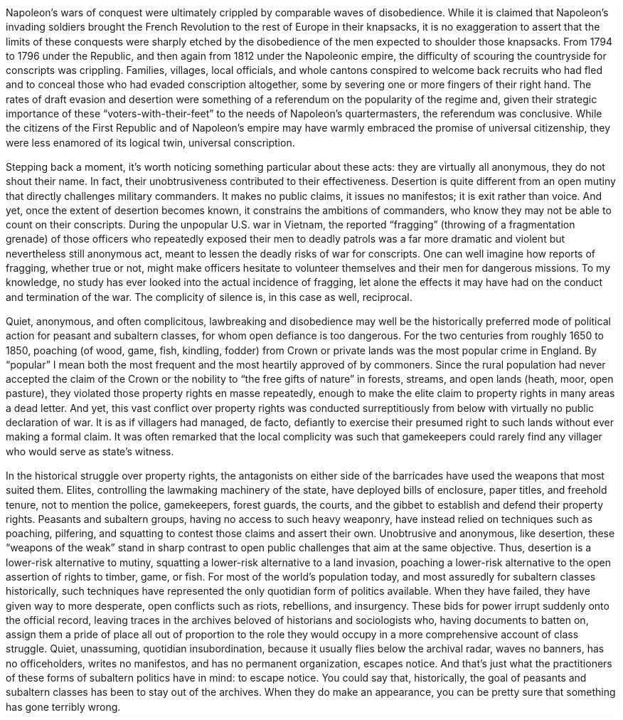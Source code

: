 Napoleon’s wars of conquest were ultimately crippled by comparable waves of disobedience. While it is claimed that Napoleon’s invading soldiers brought the French Revolution to the rest of Europe in their knapsacks, it is no exaggeration to assert that the limits of these conquests were sharply etched by the disobedience of the men expected to shoulder those knapsacks. From 1794 to 1796 under the Republic, and then again from 1812 under the Napoleonic empire, the difficulty of scouring the countryside for conscripts was crippling. Families, villages, local officials, and whole cantons conspired to welcome back recruits who had fled and to conceal those who had evaded conscription altogether, some by severing one or more fingers of their right hand. The rates of draft evasion and desertion were something of a referendum on the popularity of the regime and, given their strategic importance of these “voters-with-their-feet” to the needs of Napoleon’s quartermasters, the referendum was conclusive. While the citizens of the First Republic and of Napoleon’s empire may have warmly embraced the promise of universal citizenship, they were less enamored of its logical twin, universal conscription.

Stepping back a moment, it’s worth noticing something particular about these acts: they are virtually all anonymous, they do not shout their name. In fact, their unobtrusiveness contributed to their effectiveness. Desertion is quite different from an open mutiny that directly challenges military commanders. It makes no public claims, it issues no manifestos; it is exit rather than voice. And yet, once the extent of desertion becomes known, it constrains the ambitions of commanders, who know they may not be able to count on their conscripts. During the unpopular U.S. war in Vietnam, the reported “fragging” (throwing of a fragmentation grenade) of those officers who repeatedly exposed their men to deadly patrols was a far more dramatic and violent but nevertheless still anonymous act, meant to lessen the deadly risks of war for conscripts. One can well imagine how reports of fragging, whether true or not, might make officers hesitate to volunteer themselves and their men for dangerous missions. To my knowledge, no study has ever looked into the actual incidence of fragging, let alone the effects it may have had on the conduct and termination of the war. The complicity of silence is, in this case as well, reciprocal.

Quiet, anonymous, and often complicitous, lawbreaking and disobedience may well be the historically preferred mode of political action for peasant and subaltern classes, for whom open defiance is too dangerous. For the two centuries from roughly 1650 to 1850, poaching (of wood, game, fish, kindling, fodder) from Crown or private lands was the most popular crime in England. By “popular” I mean both the most frequent and the most heartily approved of by commoners. Since the rural population had never accepted the claim of the Crown or the nobility to “the free gifts of nature” in forests, streams, and open lands (heath, moor, open pasture), they violated those property rights en masse repeatedly, enough to make the elite claim to property rights in many areas a dead letter. And yet, this vast conflict over property rights was conducted surreptitiously from below with virtually no public declaration of war. It is as if villagers had managed, de facto, defiantly to exercise their presumed right to such lands without ever making a formal claim. It was often remarked that the local complicity was such that gamekeepers could rarely find any villager who would serve as state’s witness.

In the historical struggle over property rights, the antagonists on either side of the barricades have used the weapons that most suited them. Elites, controlling the lawmaking machinery of the state, have deployed bills of enclosure, paper titles, and freehold tenure, not to mention the police, gamekeepers, forest guards, the courts, and the gibbet to establish and defend their property rights. Peasants and subaltern groups, having no access to such heavy weaponry, have instead relied on techniques such as poaching, pilfering, and squatting to contest those claims and assert their own. Unobtrusive and anonymous, like desertion, these “weapons of the weak” stand in sharp contrast to open public challenges that aim at the same objective. Thus, desertion is a lower-risk alternative to mutiny, squatting a lower-risk alternative to a land invasion, poaching a lower-risk alternative to the open assertion of rights to timber, game, or fish. For most of the world’s population today, and most assuredly for subaltern classes historically, such techniques have represented the only quotidian form of politics available. When they have failed, they have given way to more desperate, open conflicts such as riots, rebellions, and insurgency. These bids for power irrupt suddenly onto the official record, leaving traces in the archives beloved of historians and sociologists who, having documents to batten on, assign them a pride of place all out of proportion to the role they would occupy in a more comprehensive account of class struggle. Quiet, unassuming, quotidian insubordination, because it usually flies below the archival radar, waves no banners, has no officeholders, writes no manifestos, and has no permanent organization, escapes notice. And that’s just what the practitioners of these forms of subaltern politics have in mind: to escape notice. You could say that, historically, the goal of peasants and subaltern classes has been to stay out of the archives. When they do make an appearance, you can be pretty sure that something has gone terribly wrong.
